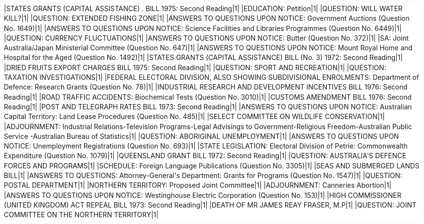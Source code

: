 |STATES GRANTS (CAPITAL ASSISTANCE) . BILL 1975: Second Reading|1|
|EDUCATION: Petition|1|
|QUESTION: WILL WATER KILL?|1|
|QUESTION: EXTENDED FISHING ZONE|1|
|ANSWERS TO QUESTIONS UPON NOTICE: Government Auctions (Question No. 1649)|1|
|ANSWERS TO QUESTIONS UPON NOTICE: Science Facilities and Libraries Programmes (Question No. 6449)|1|
|QUESTION: CURRENCY FLUCTUATIONS|1|
|ANSWERS TO QUESTIONS UPON NOTICE: Butter (Question No. 372)|1|
|SA: Joint Australia/Japan Ministerial Committee (Question No. 647)|1|
|ANSWERS TO QUESTIONS UPON NOTICE: Mount Royal Home and Hospital for the Aged (Question No. 1492)|1|
|STATES GRANTS (CAPITAL ASSISTANCE) BILL (No. 3) 1972: Second Reading|1|
|DRIED FRUITS EXPORT CHARGES BILL 1975: Second Reading|1|
|QUESTION: SPORT AND RECREATION|1|
|QUESTION: TAXATION INVESTIGATIONS|1|
|FEDERAL ELECTORAL DIVISION, ALSO SHOWING SUBDIVISIONAL ENROLMENTS: Department of Defence: Research Grants (Question No. 78)|1|
|INDUSTRIAL RESEARCH AND DEVELOPMENT INCENTIVES BILL 1976: Second Reading|1|
|ROAD TRAFFIC ACCIDENTS: Biochemical Tests (Question No. 3010)|1|
|CUSTOMS AMENDMENT BILL 1976: Second Reading|1|
|POST AND TELEGRAPH RATES BILL 1973: Second Reading|1|
|ANSWERS TO QUESTIONS UPON NOTICE: Australian Capital Territory: Land Lease Procedures (Question No. 485)|1|
|SELECT COMMITTEE ON WILDLIFE CONSERVATION|1|
|ADJOURNMENT: Industrial Relations-Television Programs-Legal Advisings to Government-Religious Freedom-Australian Public Service -Australian Bureau of Statistics|1|
|QUESTION: ABORIGINAL UNEMPLOYMENT|1|
|ANSWERS TO QUESTIONS UPON NOTICE: Unemployment Registrations (Question No. 693)|1|
|STATE LEGISLATION: Electoral Division of Petrie: Commonwealth Expenditure (Question No. 1079)|1|
|QUEENSLAND GRANT BILL 1972: Second Reading|1|
|QUESTION: AUSTRALIA'S DEFENCE FORCES AND PROGRAMS|1|
|SCHEDULE: Foreign Language Publications (Question No. 3305)|1|
|SEAS AND SUBMERGED LANDS BILL|1|
|ANSWERS TO QUESTIONS: Attorney-General's Department: Grants for Programs (Question No. 1547)|1|
|QUESTION: POSTAL DEPARTMENT|1|
|NORTHERN TERRITORY: Proposed Joint Committee|1|
|ADJOURNMENT: Canneries Abortion|1|
|ANSWERS TO QUESTIONS UPON NOTICE: Westinghouse Electric Corporation (Question No. 153)|1|
|HIGH COMMISSIONER (UNITED KINGDOM) ACT REPEAL BILL 1973: Second Reading|1|
|DEATH OF MR JAMES REAY FRASER, M.P|1|
|QUESTION: JOINT COMMITTEE ON THE NORTHERN TERRITORY|1|